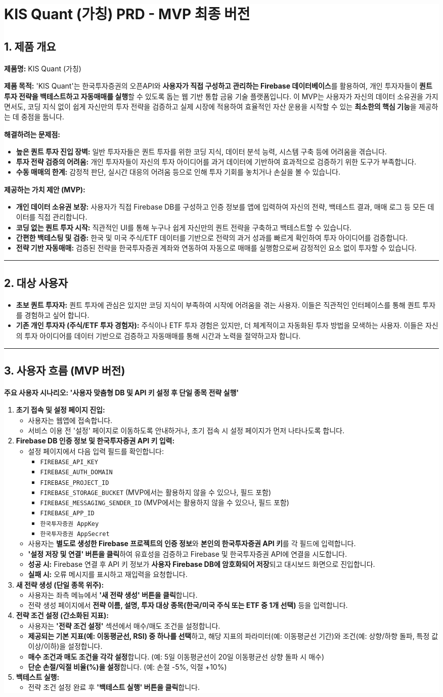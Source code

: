 # KIS Quant (가칭) PRD - MVP 최종 버전

## 1. 제품 개요

**제품명:** KIS Quant (가칭)

**제품 목적:** 'KIS Quant'는 한국투자증권의 오픈API와 **사용자가 직접 구성하고 관리하는 Firebase 데이터베이스**를 활용하여, 개인 투자자들이 **퀀트 투자 전략을 백테스트하고 자동매매를 실행**할 수 있도록 돕는 웹 기반 통합 금융 기술 플랫폼입니다. 이 MVP는 사용자가 자신의 데이터 소유권을 가지면서도, 코딩 지식 없이 쉽게 자신만의 투자 전략을 검증하고 실제 시장에 적용하여 효율적인 자산 운용을 시작할 수 있는 **최소한의 핵심 기능**을 제공하는 데 중점을 둡니다.

**해결하려는 문제점:**
* **높은 퀀트 투자 진입 장벽:** 일반 투자자들은 퀀트 투자를 위한 코딩 지식, 데이터 분석 능력, 시스템 구축 등에 어려움을 겪습니다.
* **투자 전략 검증의 어려움:** 개인 투자자들이 자신의 투자 아이디어를 과거 데이터에 기반하여 효과적으로 검증하기 위한 도구가 부족합니다.
* **수동 매매의 한계:** 감정적 판단, 실시간 대응의 어려움 등으로 인해 투자 기회를 놓치거나 손실을 볼 수 있습니다.

**제공하는 가치 제안 (MVP):**
* **개인 데이터 소유권 보장:** 사용자가 직접 Firebase DB를 구성하고 인증 정보를 앱에 입력하여 자신의 전략, 백테스트 결과, 매매 로그 등 모든 데이터를 직접 관리합니다.
* **코딩 없는 퀀트 투자 시작:** 직관적인 UI를 통해 누구나 쉽게 자신만의 퀀트 전략을 구축하고 백테스트할 수 있습니다.
* **간편한 백테스팅 및 검증:** 한국 및 미국 주식/ETF 데이터를 기반으로 전략의 과거 성과를 빠르게 확인하여 투자 아이디어를 검증합니다.
* **전략 기반 자동매매:** 검증된 전략을 한국투자증권 계좌와 연동하여 자동으로 매매를 실행함으로써 감정적인 요소 없이 투자할 수 있습니다.

---

## 2. 대상 사용자

* **초보 퀀트 투자자:** 퀀트 투자에 관심은 있지만 코딩 지식이 부족하여 시작에 어려움을 겪는 사용자. 이들은 직관적인 인터페이스를 통해 퀀트 투자를 경험하고 싶어 합니다.
* **기존 개인 투자자 (주식/ETF 투자 경험자):** 주식이나 ETF 투자 경험은 있지만, 더 체계적이고 자동화된 투자 방법을 모색하는 사용자. 이들은 자신의 투자 아이디어를 데이터 기반으로 검증하고 자동매매를 통해 시간과 노력을 절약하고자 합니다.

---

## 3. 사용자 흐름 (MVP 버전)

**주요 사용자 시나리오: '사용자 맞춤형 DB 및 API 키 설정 후 단일 종목 전략 실행'**

1.  **초기 접속 및 설정 페이지 진입:**
    * 사용자는 웹앱에 접속합니다.
    * 서비스 이용 전 '설정' 페이지로 이동하도록 안내하거나, 초기 접속 시 설정 페이지가 먼저 나타나도록 합니다.
2.  **Firebase DB 인증 정보 및 한국투자증권 API 키 입력:**
    * 설정 페이지에서 다음 입력 필드를 확인합니다:
        * `FIREBASE_API_KEY`
        * `FIREBASE_AUTH_DOMAIN`
        * `FIREBASE_PROJECT_ID`
        * `FIREBASE_STORAGE_BUCKET` (MVP에서는 활용하지 않을 수 있으나, 필드 포함)
        * `FIREBASE_MESSAGING_SENDER_ID` (MVP에서는 활용하지 않을 수 있으나, 필드 포함)
        * `FIREBASE_APP_ID`
        * `한국투자증권 AppKey`
        * `한국투자증권 AppSecret`
    * 사용자는 **별도로 생성한 Firebase 프로젝트의 인증 정보**와 **본인의 한국투자증권 API 키**를 각 필드에 입력합니다.
    * **'설정 저장 및 연결' 버튼을 클릭**하여 유효성을 검증하고 Firebase 및 한국투자증권 API에 연결을 시도합니다.
    * **성공 시:** Firebase 연결 후 API 키 정보가 **사용자 Firebase DB에 암호화되어 저장**되고 대시보드 화면으로 진입합니다.
    * **실패 시:** 오류 메시지를 표시하고 재입력을 요청합니다.
3.  **새 전략 생성 (단일 종목 위주):**
    * 사용자는 좌측 메뉴에서 **'새 전략 생성' 버튼을 클릭**합니다.
    * 전략 생성 페이지에서 **전략 이름, 설명, 투자 대상 종목(한국/미국 주식 또는 ETF 중 1개 선택)** 등을 입력합니다.
4.  **전략 조건 설정 (간소화된 지표):**
    * 사용자는 **'전략 조건 설정'** 섹션에서 매수/매도 조건을 설정합니다.
    * **제공되는 기본 지표(예: 이동평균선, RSI) 중 하나를 선택**하고, 해당 지표의 파라미터(예: 이동평균선 기간)와 조건(예: 상향/하향 돌파, 특정 값 이상/이하)을 설정합니다.
    * **매수 조건과 매도 조건을 각각 설정**합니다. (예: 5일 이동평균선이 20일 이동평균선 상향 돌파 시 매수)
    * **단순 손절/익절 비율(%)을 설정**합니다. (예: 손절 -5%, 익절 +10%)
5.  **백테스트 실행:**
    * 전략 조건 설정 완료 후 **'백테스트 실행' 버튼을 클릭**합니다.